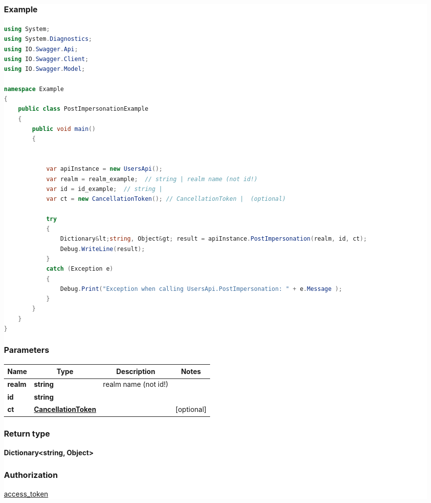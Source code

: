 ### Example
```csharp
using System;
using System.Diagnostics;
using IO.Swagger.Api;
using IO.Swagger.Client;
using IO.Swagger.Model;

namespace Example
{
    public class PostImpersonationExample
    {
        public void main()
        {
            

            var apiInstance = new UsersApi();
            var realm = realm_example;  // string | realm name (not id!)
            var id = id_example;  // string | 
            var ct = new CancellationToken(); // CancellationToken |  (optional) 

            try
            {
                Dictionary&lt;string, Object&gt; result = apiInstance.PostImpersonation(realm, id, ct);
                Debug.WriteLine(result);
            }
            catch (Exception e)
            {
                Debug.Print("Exception when calling UsersApi.PostImpersonation: " + e.Message );
            }
        }
    }
}
```

### Parameters

Name | Type | Description  | Notes
------------- | ------------- | ------------- | -------------
 **realm** | **string**| realm name (not id!) | 
 **id** | **string**|  | 
 **ct** | [**CancellationToken**](.md)|  | [optional] 

### Return type

**Dictionary<string, Object>**

### Authorization

[access_token](../README.md#access_token)
